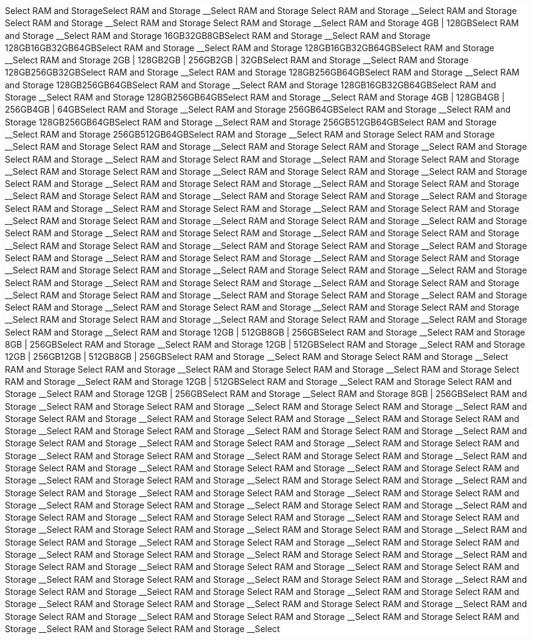 Select RAM and StorageSelect RAM and Storage __Select RAM and Storage Select RAM and Storage __Select RAM and Storage Select RAM and Storage __Select RAM and Storage Select RAM and Storage __Select RAM and Storage 4GB | 128GBSelect RAM and Storage __Select RAM and Storage 16GB32GB8GBSelect RAM and Storage __Select RAM and Storage 128GB16GB32GB64GBSelect RAM and Storage __Select RAM and Storage 128GB16GB32GB64GBSelect RAM and Storage __Select RAM and Storage 2GB | 128GB2GB | 256GB2GB | 32GBSelect RAM and Storage __Select RAM and Storage 128GB256GB32GBSelect RAM and Storage __Select RAM and Storage 128GB256GB64GBSelect RAM and Storage __Select RAM and Storage 128GB256GB64GBSelect RAM and Storage __Select RAM and Storage 128GB16GB32GB64GBSelect RAM and Storage __Select RAM and Storage 128GB256GB64GBSelect RAM and Storage __Select RAM and Storage 4GB | 128GB4GB | 256GB4GB | 64GBSelect RAM and Storage __Select RAM and Storage 256GB64GBSelect RAM and Storage __Select RAM and Storage 128GB256GB64GBSelect RAM and Storage __Select RAM and Storage 256GB512GB64GBSelect RAM and Storage __Select RAM and Storage 256GB512GB64GBSelect RAM and Storage __Select RAM and Storage Select RAM and Storage __Select RAM and Storage Select RAM and Storage __Select RAM and Storage Select RAM and Storage __Select RAM and Storage Select RAM and Storage __Select RAM and Storage Select RAM and Storage __Select RAM and Storage Select RAM and Storage __Select RAM and Storage Select RAM and Storage __Select RAM and Storage Select RAM and Storage __Select RAM and Storage Select RAM and Storage __Select RAM and Storage Select RAM and Storage __Select RAM and Storage Select RAM and Storage __Select RAM and Storage Select RAM and Storage __Select RAM and Storage Select RAM and Storage __Select RAM and Storage Select RAM and Storage __Select RAM and Storage Select RAM and Storage __Select RAM and Storage Select RAM and Storage __Select RAM and Storage Select RAM and Storage __Select RAM and Storage Select RAM and Storage __Select RAM and Storage Select RAM and Storage __Select RAM and Storage Select RAM and Storage __Select RAM and Storage Select RAM and Storage __Select RAM and Storage Select RAM and Storage __Select RAM and Storage Select RAM and Storage __Select RAM and Storage Select RAM and Storage __Select RAM and Storage Select RAM and Storage __Select RAM and Storage Select RAM and Storage __Select RAM and Storage Select RAM and Storage __Select RAM and Storage Select RAM and Storage __Select RAM and Storage Select RAM and Storage __Select RAM and Storage Select RAM and Storage __Select RAM and Storage Select RAM and Storage __Select RAM and Storage Select RAM and Storage __Select RAM and Storage Select RAM and Storage __Select RAM and Storage Select RAM and Storage __Select RAM and Storage Select RAM and Storage __Select RAM and Storage Select RAM and Storage __Select RAM and Storage Select RAM and Storage __Select RAM and Storage Select RAM and Storage __Select RAM and Storage Select RAM and Storage __Select RAM and Storage 12GB | 512GB8GB | 256GBSelect RAM and Storage __Select RAM and Storage 8GB | 256GBSelect RAM and Storage __Select RAM and Storage 12GB | 512GBSelect RAM and Storage __Select RAM and Storage 12GB | 256GB12GB | 512GB8GB | 256GBSelect RAM and Storage __Select RAM and Storage Select RAM and Storage __Select RAM and Storage Select RAM and Storage __Select RAM and Storage Select RAM and Storage __Select RAM and Storage Select RAM and Storage __Select RAM and Storage 12GB | 512GBSelect RAM and Storage __Select RAM and Storage Select RAM and Storage __Select RAM and Storage 12GB | 256GBSelect RAM and Storage __Select RAM and Storage 8GB | 256GBSelect RAM and Storage __Select RAM and Storage Select RAM and Storage __Select RAM and Storage Select RAM and Storage __Select RAM and Storage Select RAM and Storage __Select RAM and Storage Select RAM and Storage __Select RAM and Storage Select RAM and Storage __Select RAM and Storage Select RAM and Storage __Select RAM and Storage Select RAM and Storage __Select RAM and Storage Select RAM and Storage __Select RAM and Storage Select RAM and Storage __Select RAM and Storage Select RAM and Storage __Select RAM and Storage Select RAM and Storage __Select RAM and Storage Select RAM and Storage __Select RAM and Storage Select RAM and Storage __Select RAM and Storage Select RAM and Storage __Select RAM and Storage Select RAM and Storage __Select RAM and Storage Select RAM and Storage __Select RAM and Storage Select RAM and Storage __Select RAM and Storage Select RAM and Storage __Select RAM and Storage Select RAM and Storage __Select RAM and Storage Select RAM and Storage __Select RAM and Storage Select RAM and Storage __Select RAM and Storage Select RAM and Storage __Select RAM and Storage Select RAM and Storage __Select RAM and Storage Select RAM and Storage __Select RAM and Storage Select RAM and Storage __Select RAM and Storage Select RAM and Storage __Select RAM and Storage Select RAM and Storage __Select RAM and Storage Select RAM and Storage __Select RAM and Storage Select RAM and Storage __Select RAM and Storage Select RAM and Storage __Select RAM and Storage Select RAM and Storage __Select RAM and Storage Select RAM and Storage __Select RAM and Storage Select RAM and Storage __Select RAM and Storage Select RAM and Storage __Select RAM and Storage Select RAM and Storage __Select RAM and Storage Select RAM and Storage __Select RAM and Storage Select RAM and Storage __Select RAM and Storage Select RAM and Storage __Select RAM and Storage Select RAM and Storage __Select RAM and Storage Select RAM and Storage __Select RAM and Storage Select RAM and Storage __Select RAM and Storage Select RAM and Storage __Select RAM and Storage Select RAM and Storage __Select RAM and Storage Select RAM and Storage __Select RAM and Storage Select RAM and Storage __Select RAM and Storage Select RAM and Storage __Select